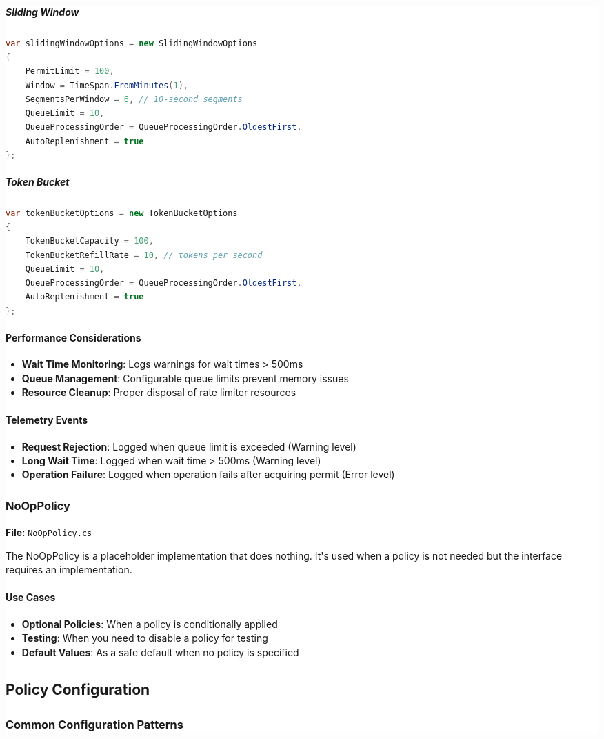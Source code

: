 ##### Sliding Window
```csharp
var slidingWindowOptions = new SlidingWindowOptions
{
    PermitLimit = 100,
    Window = TimeSpan.FromMinutes(1),
    SegmentsPerWindow = 6, // 10-second segments
    QueueLimit = 10,
    QueueProcessingOrder = QueueProcessingOrder.OldestFirst,
    AutoReplenishment = true
};
```

##### Token Bucket
```csharp
var tokenBucketOptions = new TokenBucketOptions
{
    TokenBucketCapacity = 100,
    TokenBucketRefillRate = 10, // tokens per second
    QueueLimit = 10,
    QueueProcessingOrder = QueueProcessingOrder.OldestFirst,
    AutoReplenishment = true
};
```

#### Performance Considerations

- **Wait Time Monitoring**: Logs warnings for wait times > 500ms
- **Queue Management**: Configurable queue limits prevent memory issues
- **Resource Cleanup**: Proper disposal of rate limiter resources

#### Telemetry Events

- **Request Rejection**: Logged when queue limit is exceeded (Warning level)
- **Long Wait Time**: Logged when wait time > 500ms (Warning level)
- **Operation Failure**: Logged when operation fails after acquiring permit (Error level)

### NoOpPolicy

**File**: `NoOpPolicy.cs`

The NoOpPolicy is a placeholder implementation that does nothing. It's used when a policy is not needed but the interface requires an implementation.

#### Use Cases

- **Optional Policies**: When a policy is conditionally applied
- **Testing**: When you need to disable a policy for testing
- **Default Values**: As a safe default when no policy is specified

## Policy Configuration

### Common Configuration Patterns
